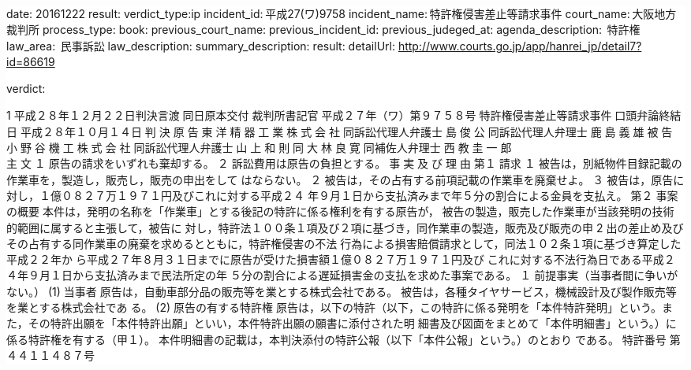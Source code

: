 
date: 20161222
result: 
verdict_type:ip
incident_id: 平成27(ワ)9758
incident_name: 特許権侵害差止等請求事件
court_name: 大阪地方裁判所
process_type:
book: 
previous_court_name:
previous_incident_id:
previous_judeged_at:
agenda_description:  特許権
law_area:  民事訴訟
law_description: 
summary_description: 
result: 
detailUrl: http://www.courts.go.jp/app/hanrei_jp/detail7?id=86619

verdict:

 1 
平成２８年１２月２２日判決言渡 同日原本交付 裁判所書記官 
平成２７年（ワ）第９７５８号 特許権侵害差止等請求事件 
口頭弁論終結日 平成２８年１０月１４日 
判      決 
              原   告         東 洋 精 器 工 業 株 式 会 社 
       同訴訟代理人弁護士     島  俊 公 
       同訴訟代理人弁理士     鹿   島   義   雄 
              被   告         小 野 谷 機 工 株 式 会 社 
              同訴訟代理人弁護士     山 上 和 則 
       同             大 林 良 寛 
       同補佐人弁理士       西  教  圭 一 郎  
主      文 
 １ 原告の請求をいずれも棄却する。 
２ 訴訟費用は原告の負担とする。 
事 実 及 び 理 由 
第１ 請求 
 １ 被告は，別紙物件目録記載の作業車を，製造し，販売し，販売の申出をして
はならない。 
 ２ 被告は，その占有する前項記載の作業車を廃棄せよ。 
 ３ 被告は，原告に対し，１億０８２７万１９７１円及びこれに対する平成２４
年９月１日から支払済みまで年５分の割合による金員を支払え。 
第２ 事案の概要 
本件は，発明の名称を「作業車」とする後記の特許に係る権利を有する原告が，
被告の製造，販売した作業車が当該発明の技術的範囲に属すると主張して，被告に
対し，特許法１００条１項及び２項に基づき，同作業車の製造，販売及び販売の申
 2 
出の差止め及びその占有する同作業車の廃棄を求めるとともに，特許権侵害の不法
行為による損害賠償請求として，同法１０２条１項に基づき算定した平成２２年か
ら平成２７年８月３１日までに原告が受けた損害額１億０８２７万１９７１円及び
これに対する不法行為日である平成２４年９月１日から支払済みまで民法所定の年
５分の割合による遅延損害金の支払を求めた事案である。 
１ 前提事実（当事者間に争いがない。） 
  (1) 当事者 
原告は，自動車部分品の販売等を業とする株式会社である。 
被告は，各種タイヤサービス，機械設計及び製作販売等を業とする株式会社であ
る。 
  (2) 原告の有する特許権 
 原告は，以下の特許（以下，この特許に係る発明を「本件特許発明」という。ま
た，その特許出願を「本件特許出願」といい，本件特許出願の願書に添付された明
細書及び図面をまとめて「本件明細書」という。）に係る特許権を有する（甲１）。
本件明細書の記載は，本判決添付の特許公報（以下「本件公報」という。）のとおり
である。 
    特許番号  第４４１１４８７号 